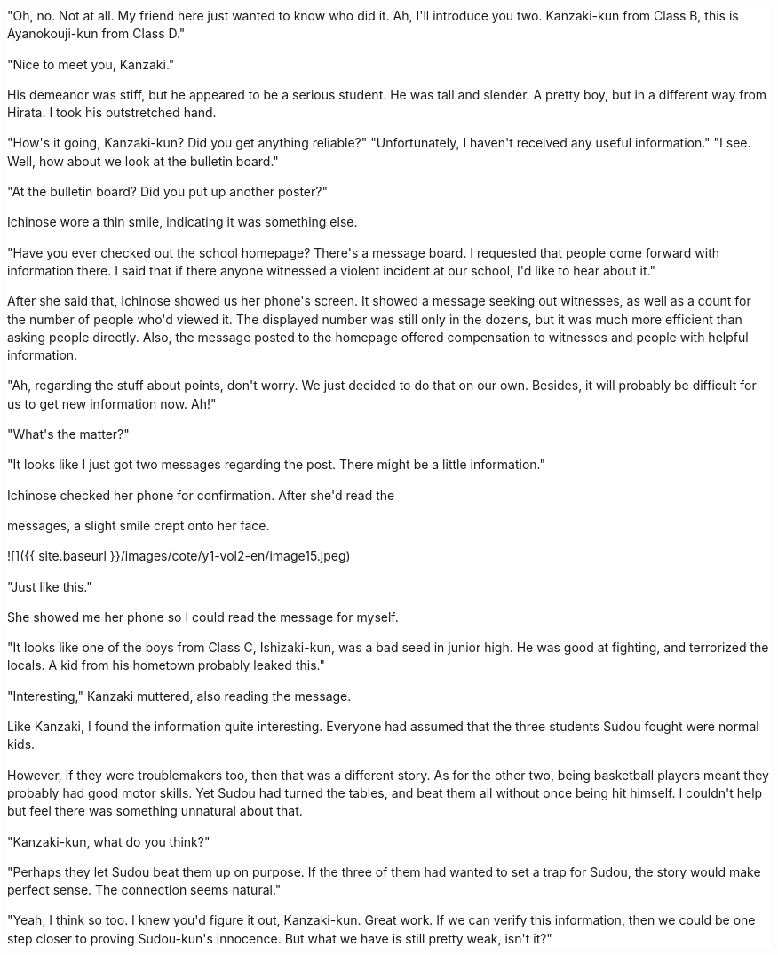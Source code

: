 "Oh, no. Not at all. My friend here just wanted to know who did it. Ah, I'll introduce you two. Kanzaki-kun from Class B, this is Ayanokouji-kun from Class D."

"Nice to meet you, Kanzaki."

His demeanor was stiff, but he appeared to be a serious student. He was tall and slender. A pretty boy, but in a different way from Hirata. I took his outstretched hand.

"How's it going, Kanzaki-kun? Did you get anything reliable?" "Unfortunately, I haven't received any useful information." "I see. Well, how about we look at the bulletin board."

"At the bulletin board? Did you put up another poster?"

Ichinose wore a thin smile, indicating it was something else.

"Have you ever checked out the school homepage? There's a message board. I requested that people come forward with information there. I said that if there anyone witnessed a violent incident at our school, I'd like to hear about it."

After she said that, Ichinose showed us her phone's screen. It showed a message seeking out witnesses, as well as a count for the number of people who'd viewed it. The displayed number was still only in the dozens, but it was much more efficient than asking people directly. Also, the message posted to the homepage offered compensation to witnesses and people with helpful information.

"Ah, regarding the stuff about points, don't worry. We just decided to do that on our own. Besides, it will probably be difficult for us to get new information now. Ah!"

"What's the matter?"

"It looks like I just got two messages regarding the post. There might be a little information."

Ichinose checked her phone for confirmation. After she'd read the

messages, a slight smile crept onto her face.

![]({{ site.baseurl }}/images/cote/y1-vol2-en/image15.jpeg)

"Just like this."

She showed me her phone so I could read the message for myself.

"It looks like one of the boys from Class C, Ishizaki-kun, was a bad seed in junior high. He was good at fighting, and terrorized the locals. A kid from his hometown probably leaked this."

"Interesting," Kanzaki muttered, also reading the message.

Like Kanzaki, I found the information quite interesting. Everyone had assumed that the three students Sudou fought were normal kids.

However, if they were troublemakers too, then that was a different story. As for the other two, being basketball players meant they probably had good motor skills. Yet Sudou had turned the tables, and beat them all without once being hit himself. I couldn't help but feel there was something unnatural about that.

"Kanzaki-kun, what do you think?"

"Perhaps they let Sudou beat them up on purpose. If the three of them had wanted to set a trap for Sudou, the story would make perfect sense. The connection seems natural."

"Yeah, I think so too. I knew you'd figure it out, Kanzaki-kun. Great work. If we can verify this information, then we could be one step closer to proving Sudou-kun's innocence. But what we have is still pretty weak, isn't it?"
